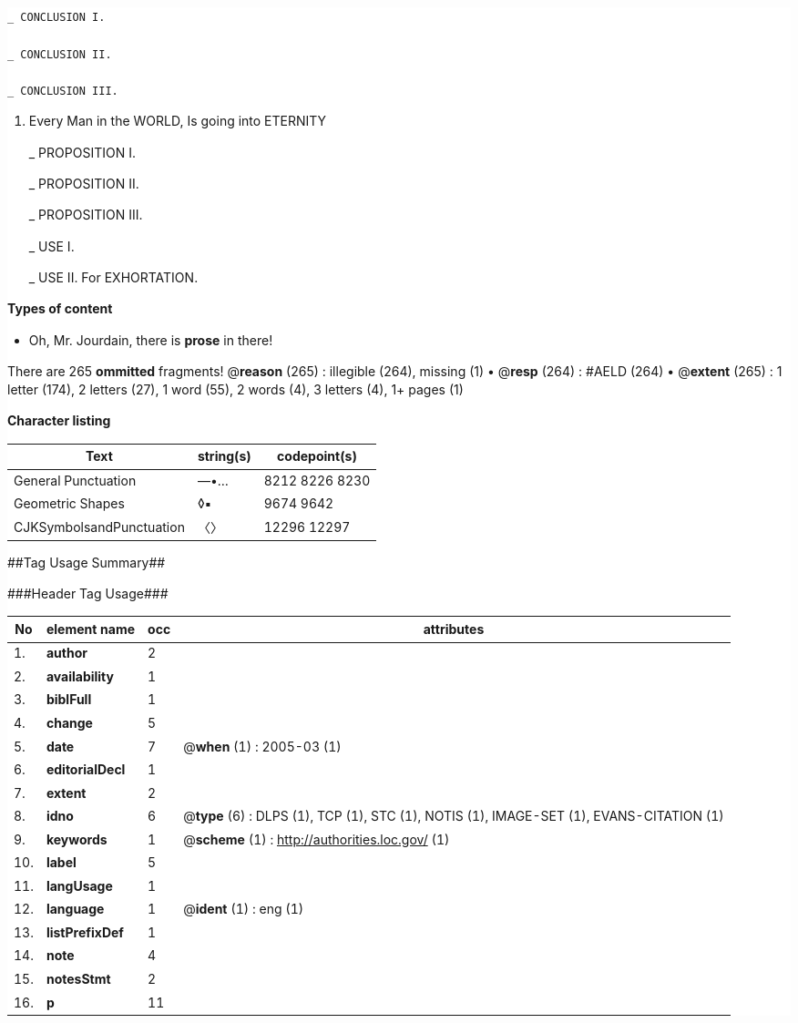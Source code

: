     _ CONCLUSION I.

    _ CONCLUSION II.

    _ CONCLUSION III.

1. Every Man in the WORLD, Is going into ETERNITY

    _ PROPOSITION I.

    _ PROPOSITION II.

    _ PROPOSITION III.

    _ USE I.

    _ USE II. For EXHORTATION.

**Types of content**

  * Oh, Mr. Jourdain, there is **prose** in there!

There are 265 **ommitted** fragments! 
 @__reason__ (265) : illegible (264), missing (1)  •  @__resp__ (264) : #AELD (264)  •  @__extent__ (265) : 1 letter (174), 2 letters (27), 1 word (55), 2 words (4), 3 letters (4), 1+ pages (1)

**Character listing**


|Text|string(s)|codepoint(s)|
|---|---|---|
|General Punctuation|—•…|8212 8226 8230|
|Geometric Shapes|◊▪|9674 9642|
|CJKSymbolsandPunctuation|〈〉|12296 12297|

##Tag Usage Summary##

###Header Tag Usage###

|No|element name|occ|attributes|
|---|---|---|---|
|1.|__author__|2||
|2.|__availability__|1||
|3.|__biblFull__|1||
|4.|__change__|5||
|5.|__date__|7| @__when__ (1) : 2005-03 (1)|
|6.|__editorialDecl__|1||
|7.|__extent__|2||
|8.|__idno__|6| @__type__ (6) : DLPS (1), TCP (1), STC (1), NOTIS (1), IMAGE-SET (1), EVANS-CITATION (1)|
|9.|__keywords__|1| @__scheme__ (1) : http://authorities.loc.gov/ (1)|
|10.|__label__|5||
|11.|__langUsage__|1||
|12.|__language__|1| @__ident__ (1) : eng (1)|
|13.|__listPrefixDef__|1||
|14.|__note__|4||
|15.|__notesStmt__|2||
|16.|__p__|11||